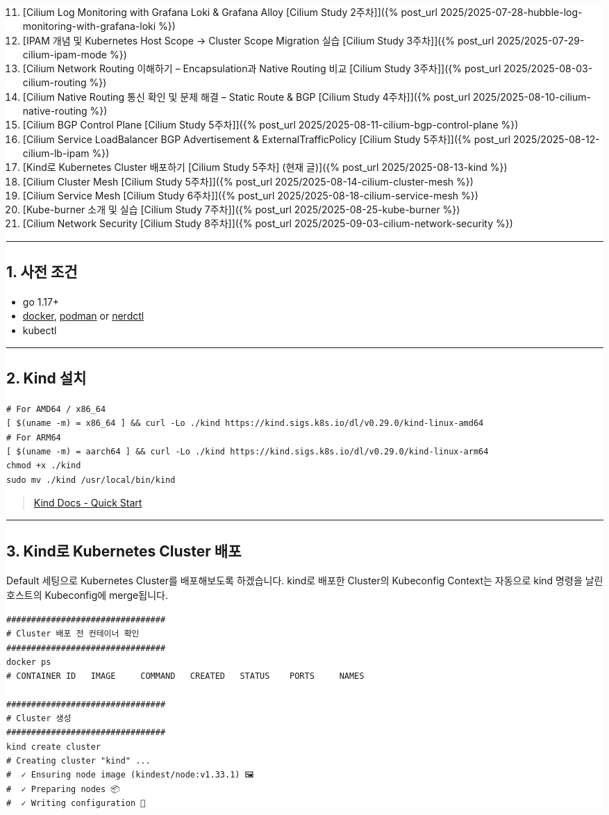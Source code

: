11. [Cilium Log Monitoring with Grafana Loki & Grafana Alloy [Cilium Study 2주차]]({% post_url 2025/2025-07-28-hubble-log-monitoring-with-grafana-loki %})
12. [IPAM 개념 및 Kubernetes Host Scope -> Cluster Scope Migration 실습 [Cilium Study 3주차]]({% post_url 2025/2025-07-29-cilium-ipam-mode %})
13. [Cilium Network Routing 이해하기 – Encapsulation과 Native Routing 비교 [Cilium Study 3주차]]({% post_url 2025/2025-08-03-cilium-routing %})
14. [Cilium Native Routing 통신 확인 및 문제 해결 – Static Route & BGP [Cilium Study 4주차]]({% post_url 2025/2025-08-10-cilium-native-routing %})
15. [Cilium BGP Control Plane [Cilium Study 5주차]]({% post_url 2025/2025-08-11-cilium-bgp-control-plane %})
16. [Cilium Service LoadBalancer BGP Advertisement & ExternalTrafficPolicy [Cilium Study 5주차]]({% post_url 2025/2025-08-12-cilium-lb-ipam %})
17. [Kind로 Kubernetes Cluster 배포하기 [Cilium Study 5주차] (현재 글)]({% post_url 2025/2025-08-13-kind %})
18. [Cilium Cluster Mesh [Cilium Study 5주차]]({% post_url 2025/2025-08-14-cilium-cluster-mesh %})
19. [Cilium Service Mesh [Cilium Study 6주차]]({% post_url 2025/2025-08-18-cilium-service-mesh %})
20. [Kube-burner 소개 및 실습 [Cilium Study 7주차]]({% post_url 2025/2025-08-25-kube-burner %})
21. [Cilium Network Security [Cilium Study 8주차]]({% post_url 2025/2025-09-03-cilium-network-security %})

---

## 1. 사전 조건

- go 1.17+
- [docker](https://www.docker.com/), [podman](https://podman.io/) or [nerdctl](https://github.com/containerd/nerdctl)
- kubectl

---

## 2. Kind 설치

```shell
# For AMD64 / x86_64
[ $(uname -m) = x86_64 ] && curl -Lo ./kind https://kind.sigs.k8s.io/dl/v0.29.0/kind-linux-amd64
# For ARM64
[ $(uname -m) = aarch64 ] && curl -Lo ./kind https://kind.sigs.k8s.io/dl/v0.29.0/kind-linux-arm64
chmod +x ./kind
sudo mv ./kind /usr/local/bin/kind
```

> [Kind Docs - Quick Start](https://kind.sigs.k8s.io/docs/user/quick-start)

---

## 3. Kind로 Kubernetes Cluster 배포

Default 세팅으로 Kubernetes Cluster를 배포해보도록 하겠습니다. kind로 배포한 Cluster의 Kubeconfig Context는 자동으로 kind 명령을 날린 호스트의 Kubeconfig에 merge됩니다.

```shell
################################
# Cluster 배포 전 컨테이너 확인
################################
docker ps
# CONTAINER ID   IMAGE     COMMAND   CREATED   STATUS    PORTS     NAMES

################################
# Cluster 생성
################################
kind create cluster
# Creating cluster "kind" ...
#  ✓ Ensuring node image (kindest/node:v1.33.1) 🖼 
#  ✓ Preparing nodes 📦  
#  ✓ Writing configuration 📜 
```